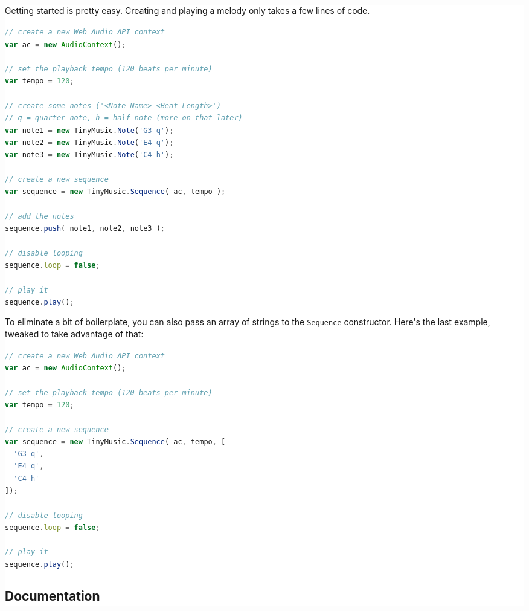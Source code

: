 Getting started is pretty easy. Creating and playing a melody only takes a few lines of code.

```js
// create a new Web Audio API context
var ac = new AudioContext();

// set the playback tempo (120 beats per minute)
var tempo = 120;

// create some notes ('<Note Name> <Beat Length>')
// q = quarter note, h = half note (more on that later)
var note1 = new TinyMusic.Note('G3 q');
var note2 = new TinyMusic.Note('E4 q');
var note3 = new TinyMusic.Note('C4 h');

// create a new sequence
var sequence = new TinyMusic.Sequence( ac, tempo );

// add the notes
sequence.push( note1, note2, note3 );

// disable looping
sequence.loop = false;

// play it
sequence.play();

```

To eliminate a bit of boilerplate, you can also pass an array of strings to the `Sequence` constructor. Here's the last example, tweaked to take advantage of that:

```js
// create a new Web Audio API context
var ac = new AudioContext();

// set the playback tempo (120 beats per minute)
var tempo = 120;

// create a new sequence
var sequence = new TinyMusic.Sequence( ac, tempo, [
  'G3 q',
  'E4 q',
  'C4 h'
]);

// disable looping
sequence.loop = false;

// play it
sequence.play();
```

## Documentation
